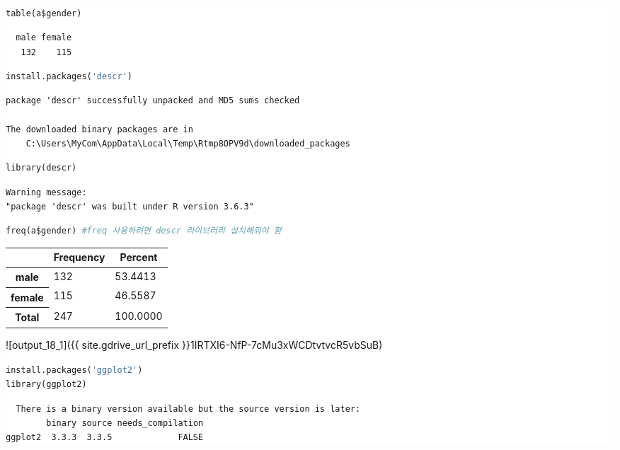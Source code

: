 

```python
table(a$gender)
```



      male female
       132    115



```python
install.packages('descr')
```

    package 'descr' successfully unpacked and MD5 sums checked

    The downloaded binary packages are in
    	C:\Users\MyCom\AppData\Local\Temp\Rtmp8OPV9d\downloaded_packages



```python
library(descr)
```

    Warning message:
    "package 'descr' was built under R version 3.6.3"


```python
freq(a$gender) #freq 사용하려면 descr 라이브러리 설치해줘야 함
```


<table>
<thead><tr><th></th><th scope=col>Frequency</th><th scope=col>Percent</th></tr></thead>
<tbody>
	<tr><th scope=row>male</th><td>132     </td><td> 53.4413</td></tr>
	<tr><th scope=row>female</th><td>115     </td><td> 46.5587</td></tr>
	<tr><th scope=row>Total</th><td>247     </td><td>100.0000</td></tr>
</tbody>
</table>





![output_18_1]({{ site.gdrive_url_prefix }}1IRTXI6-NfP-7cMu3xWCDtvtvcR5vbSuB)





```python
install.packages('ggplot2')
library(ggplot2)
```


      There is a binary version available but the source version is later:
            binary source needs_compilation
    ggplot2  3.3.3  3.3.5             FALSE
